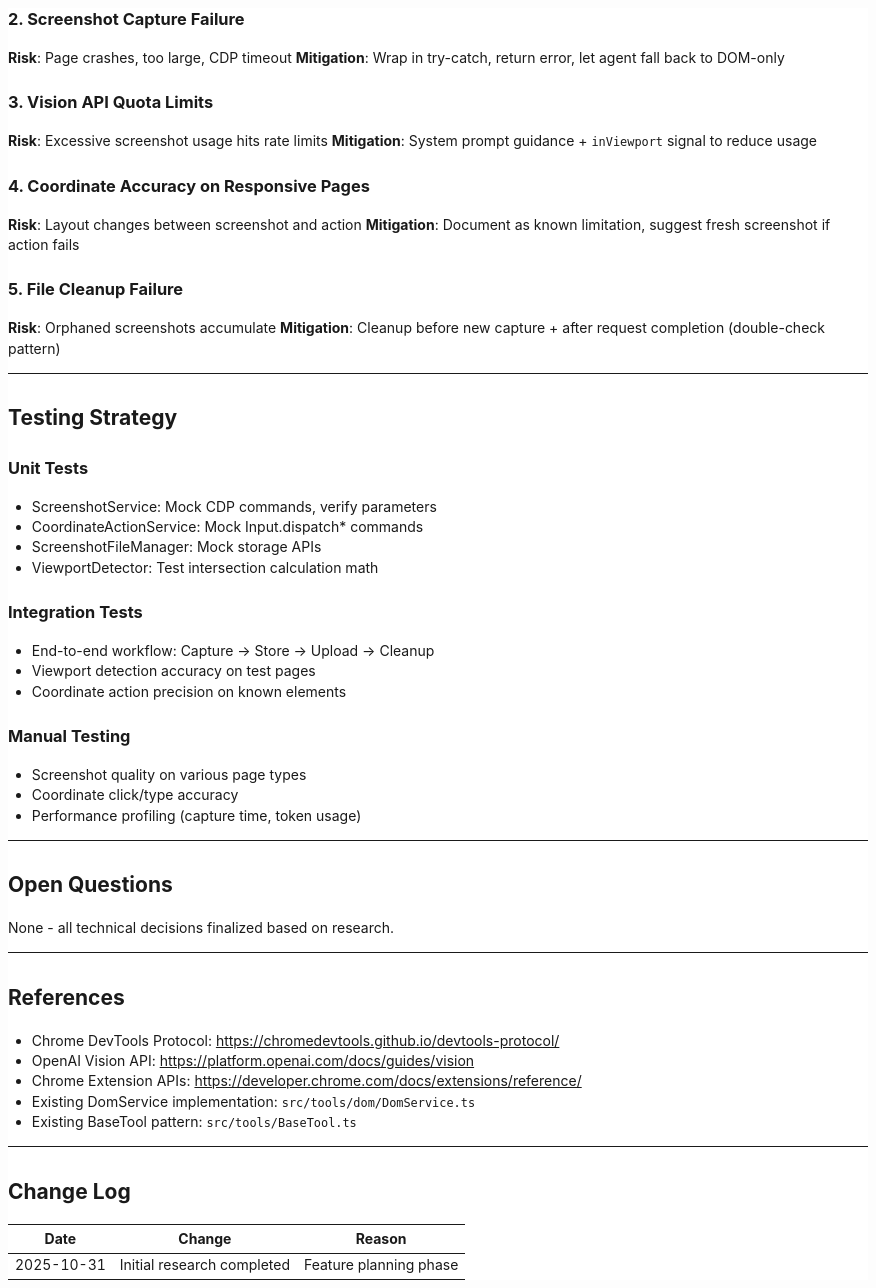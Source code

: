 ### 2. Screenshot Capture Failure
**Risk**: Page crashes, too large, CDP timeout
**Mitigation**: Wrap in try-catch, return error, let agent fall back to DOM-only

### 3. Vision API Quota Limits
**Risk**: Excessive screenshot usage hits rate limits
**Mitigation**: System prompt guidance + `inViewport` signal to reduce usage

### 4. Coordinate Accuracy on Responsive Pages
**Risk**: Layout changes between screenshot and action
**Mitigation**: Document as known limitation, suggest fresh screenshot if action fails

### 5. File Cleanup Failure
**Risk**: Orphaned screenshots accumulate
**Mitigation**: Cleanup before new capture + after request completion (double-check pattern)

---

## Testing Strategy

### Unit Tests
- ScreenshotService: Mock CDP commands, verify parameters
- CoordinateActionService: Mock Input.dispatch* commands
- ScreenshotFileManager: Mock storage APIs
- ViewportDetector: Test intersection calculation math

### Integration Tests
- End-to-end workflow: Capture → Store → Upload → Cleanup
- Viewport detection accuracy on test pages
- Coordinate action precision on known elements

### Manual Testing
- Screenshot quality on various page types
- Coordinate click/type accuracy
- Performance profiling (capture time, token usage)

---

## Open Questions

None - all technical decisions finalized based on research.

---

## References

- Chrome DevTools Protocol: https://chromedevtools.github.io/devtools-protocol/
- OpenAI Vision API: https://platform.openai.com/docs/guides/vision
- Chrome Extension APIs: https://developer.chrome.com/docs/extensions/reference/
- Existing DomService implementation: `src/tools/dom/DomService.ts`
- Existing BaseTool pattern: `src/tools/BaseTool.ts`

---

## Change Log

| Date | Change | Reason |
|------|--------|--------|
| 2025-10-31 | Initial research completed | Feature planning phase |
